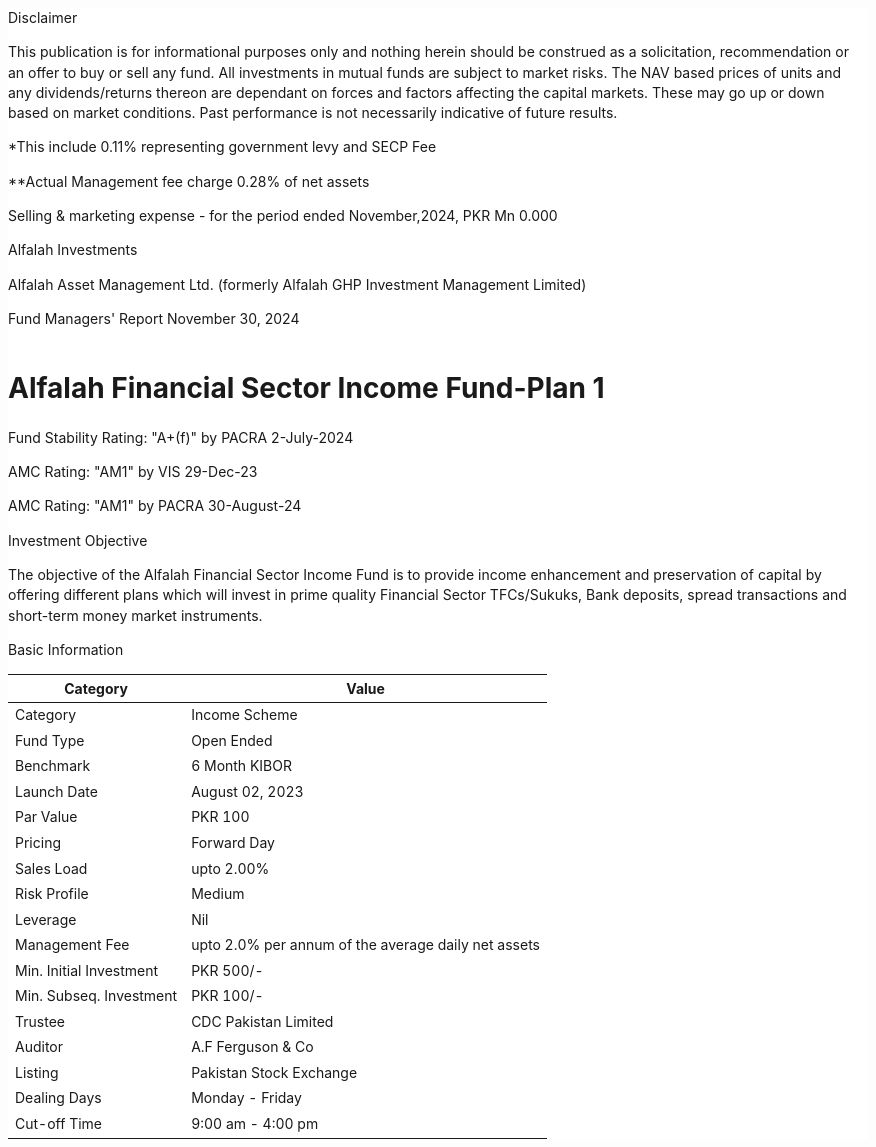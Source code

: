 Disclaimer

This publication is for informational purposes only and nothing herein should be construed as a solicitation, recommendation or an offer to buy or sell any fund. All investments in mutual funds are subject to market risks. The NAV based prices of units and any dividends/returns thereon are dependant on forces and factors affecting the capital markets. These may go up or down based on market conditions. Past performance is not necessarily indicative of future results.

\*This include 0.11% representing government levy and SECP Fee

\*\*Actual Management fee charge 0.28% of net assets

Selling & marketing expense - for the period ended November,2024, PKR Mn 0.000

Alfalah Investments

Alfalah Asset Management Ltd. (formerly Alfalah GHP Investment Management Limited)

Fund Managers' Report November 30, 2024


# Alfalah Financial Sector Income Fund-Plan 1

Fund Stability Rating: "A+(f)" by PACRA 2-July-2024

AMC Rating: "AM1" by VIS 29-Dec-23

AMC Rating: "AM1" by PACRA 30-August-24

Investment Objective

The objective of the Alfalah Financial Sector Income Fund is to provide income enhancement and preservation of capital by offering different plans which will invest in prime quality Financial Sector TFCs/Sukuks, Bank deposits, spread transactions and short-term money market instruments.

Basic Information

| Category                | Value                                               |
| ----------------------- | --------------------------------------------------- |
| Category                | Income Scheme                                       |
| Fund Type               | Open Ended                                          |
| Benchmark               | 6 Month KIBOR                                       |
| Launch Date             | August 02, 2023                                     |
| Par Value               | PKR 100                                             |
| Pricing                 | Forward Day                                         |
| Sales Load              | upto 2.00%                                          |
| Risk Profile            | Medium                                              |
| Leverage                | Nil                                                 |
| Management Fee          | upto 2.0% per annum of the average daily net assets |
| Min. Initial Investment | PKR 500/-                                           |
| Min. Subseq. Investment | PKR 100/-                                           |
| Trustee                 | CDC Pakistan Limited                                |
| Auditor                 | A.F Ferguson & Co                                   |
| Listing                 | Pakistan Stock Exchange                             |
| Dealing Days            | Monday - Friday                                     |
| Cut-off Time            | 9:00 am - 4:00 pm                                   |
